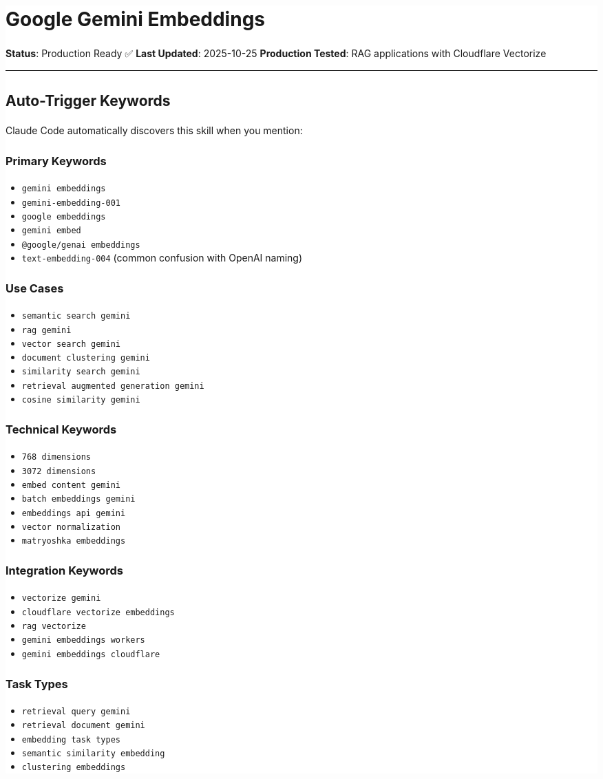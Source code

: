 # Google Gemini Embeddings

**Status**: Production Ready ✅
**Last Updated**: 2025-10-25
**Production Tested**: RAG applications with Cloudflare Vectorize

---

## Auto-Trigger Keywords

Claude Code automatically discovers this skill when you mention:

### Primary Keywords
- `gemini embeddings`
- `gemini-embedding-001`
- `google embeddings`
- `gemini embed`
- `@google/genai embeddings`
- `text-embedding-004` (common confusion with OpenAI naming)

### Use Cases
- `semantic search gemini`
- `rag gemini`
- `vector search gemini`
- `document clustering gemini`
- `similarity search gemini`
- `retrieval augmented generation gemini`
- `cosine similarity gemini`

### Technical Keywords
- `768 dimensions`
- `3072 dimensions`
- `embed content gemini`
- `batch embeddings gemini`
- `embeddings api gemini`
- `vector normalization`
- `matryoshka embeddings`

### Integration Keywords
- `vectorize gemini`
- `cloudflare vectorize embeddings`
- `rag vectorize`
- `gemini embeddings workers`
- `gemini embeddings cloudflare`

### Task Types
- `retrieval query gemini`
- `retrieval document gemini`
- `embedding task types`
- `semantic similarity embedding`
- `clustering embeddings`
